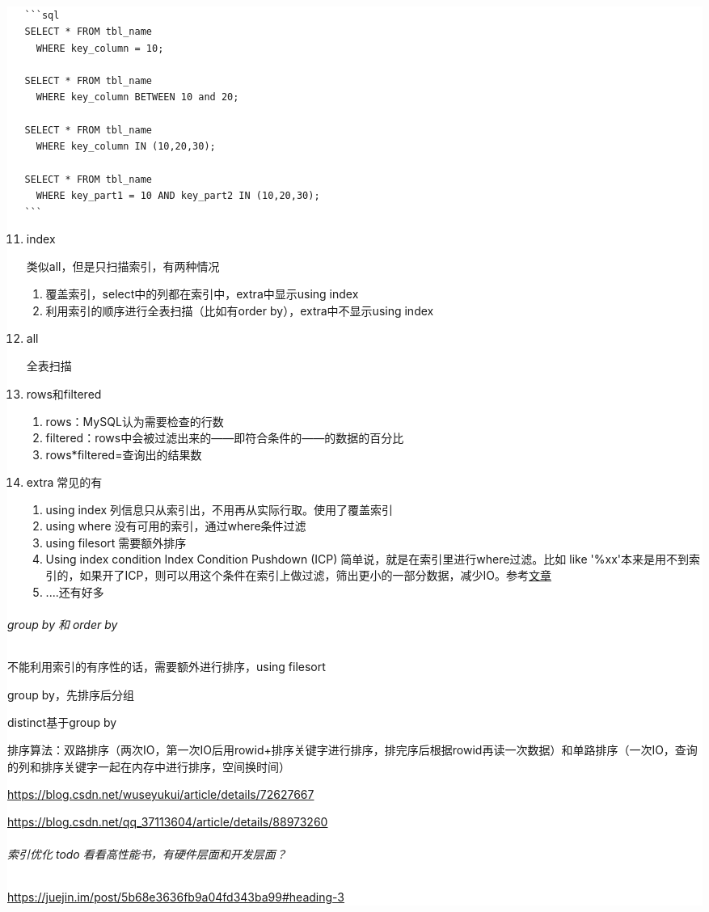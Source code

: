        ```sql
       SELECT * FROM tbl_name
         WHERE key_column = 10;
       
       SELECT * FROM tbl_name
         WHERE key_column BETWEEN 10 and 20;
       
       SELECT * FROM tbl_name
         WHERE key_column IN (10,20,30);
       
       SELECT * FROM tbl_name
         WHERE key_part1 = 10 AND key_part2 IN (10,20,30);
       ```

   11. index

       类似all，但是只扫描索引，有两种情况

       1. 覆盖索引，select中的列都在索引中，extra中显示using index
       2. 利用索引的顺序进行全表扫描（比如有order by），extra中不显示using index

   12. all

       全表扫描

3. rows和filtered

   1. rows：MySQL认为需要检查的行数
   2. filtered：rows中会被过滤出来的——即符合条件的——的数据的百分比
   3. rows*filtered=查询出的结果数

4. extra 常见的有

   1. using index 列信息只从索引出，不用再从实际行取。使用了覆盖索引
   2. using where 没有可用的索引，通过where条件过滤
   3. using filesort 需要额外排序
   4. Using index condition  Index Condition Pushdown (ICP) 简单说，就是在索引里进行where过滤。比如 like '%xx'本来是用不到索引的，如果开了ICP，则可以用这个条件在索引上做过滤，筛出更小的一部分数据，减少IO。参考[文章](https://developer.aliyun.com/article/27751)
   5. ....还有好多



###### group by 和 order by

不能利用索引的有序性的话，需要额外进行排序，using filesort

group by，先排序后分组

distinct基于group by

排序算法：双路排序（两次IO，第一次IO后用rowid+排序关键字进行排序，排完序后根据rowid再读一次数据）和单路排序（一次IO，查询的列和排序关键字一起在内存中进行排序，空间换时间）

https://blog.csdn.net/wuseyukui/article/details/72627667

https://blog.csdn.net/qq_37113604/article/details/88973260



###### 索引优化 todo 看看高性能书，有硬件层面和开发层面？

https://juejin.im/post/5b68e3636fb9a04fd343ba99#heading-3
